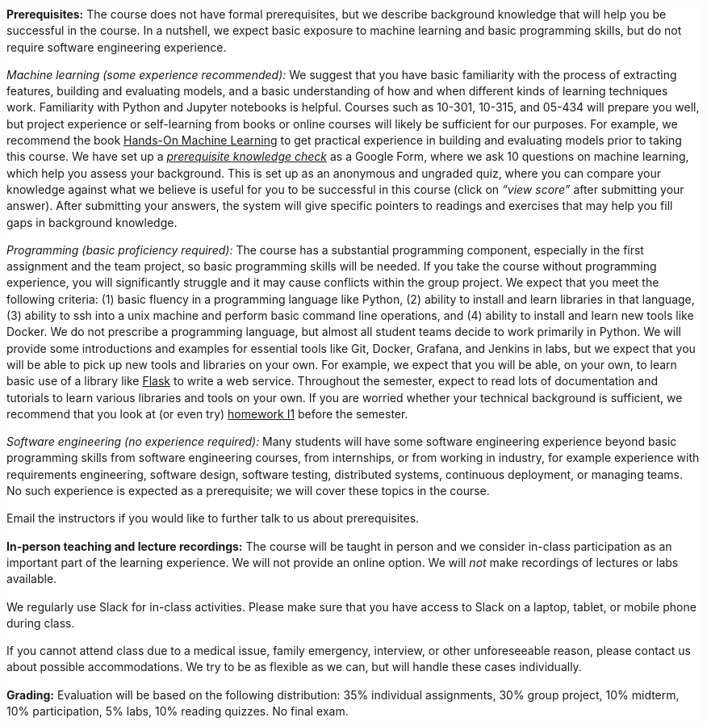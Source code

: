 **Prerequisites:** The course does not have formal prerequisites, but we describe background knowledge that will help you be successful in the course. In a nutshell, we expect basic exposure to machine learning and basic programming skills, but do not require software engineering experience. 

*Machine learning (some experience recommended):* We suggest that you have basic familiarity with the process of extracting features, building and evaluating models, and a basic understanding of how and when different kinds of learning techniques work. Familiarity with Python and Jupyter notebooks is helpful. Courses such as 10-301, 10-315, and 05-434 will prepare you well, but project experience or self-learning from books or online courses will likely be sufficient for our purposes. For example, we recommend the book [Hands-On Machine Learning](https://cmu.primo.exlibrisgroup.com/permalink/01CMU_INST/6lpsnm/alma991019665684604436) to get practical experience in building and evaluating models prior to taking this course. We have set up a *[prerequisite knowledge check](https://forms.gle/JcS61Uao7wHSFQen8)* as a Google Form, where we ask 10 questions on machine learning, which help you assess your background. This is set up as an anonymous and ungraded quiz, where you can compare your knowledge against what we believe is useful for you to be successful in this course (click on *“view score”* after submitting your answer). After submitting your answers, the system will give specific pointers to readings and exercises that may help you fill gaps in background knowledge. 

*Programming (basic proficiency required):* The course has a substantial programming component, especially in the first assignment and the team project, so basic programming skills will be needed. If you take the course without programming experience, you will significantly struggle and it may cause conflicts within the group project. We expect that you meet the following criteria: (1) basic fluency in a programming language like Python, (2) ability to install and learn libraries in that language, (3) ability to ssh into a unix machine and perform basic command line operations, and (4) ability to install and learn new tools like Docker. We do not prescribe a programming language, but almost all student teams decide to work primarily in Python. We will provide some introductions and examples for essential tools like Git, Docker, Grafana, and Jenkins in labs, but we expect that you will be able to pick up new tools and libraries on your own. For example, we expect that you will be able, on your own, to learn basic use of a library like [Flask](https://flask.palletsprojects.com/en/2.1.x/) to write a web service. Throughout the semester, expect to read lots of documentation and tutorials to learn various libraries and tools on your own. If you are worried whether your technical background is sufficient, we recommend that you look at (or even try) [homework I1](https://github.com/mlip-cmu/s2024/blob/main/assignments/I1_mlproduct.md) before the semester.

*Software engineering (no experience required):* Many students will have some software engineering experience beyond basic programming skills from software engineering courses, from internships, or from working in industry, for example experience with requirements engineering, software design, software testing, distributed systems, continuous deployment, or managing teams. No such experience is expected as a prerequisite; we will cover these topics in the course.

Email the instructors if you would like to further talk to us about prerequisites.

**In-person teaching and lecture recordings:** The course will be taught in person and we consider in-class participation as an important part of the learning experience. We will not provide an online option. We will *not* make recordings of lectures or labs available.

We regularly use Slack for in-class activities. Please make sure that you have access to Slack on a laptop, tablet, or mobile phone during class.

If you cannot attend class due to a medical issue, family emergency, interview, or other unforeseeable reason, please contact us about possible accommodations. We try to be as flexible as we can, but will handle these cases individually.

**Grading:** Evaluation will be based on the following distribution: 35% individual assignments, 30% group project, 10% midterm, 10% participation, 5% labs, 10% reading quizzes. No final exam.
